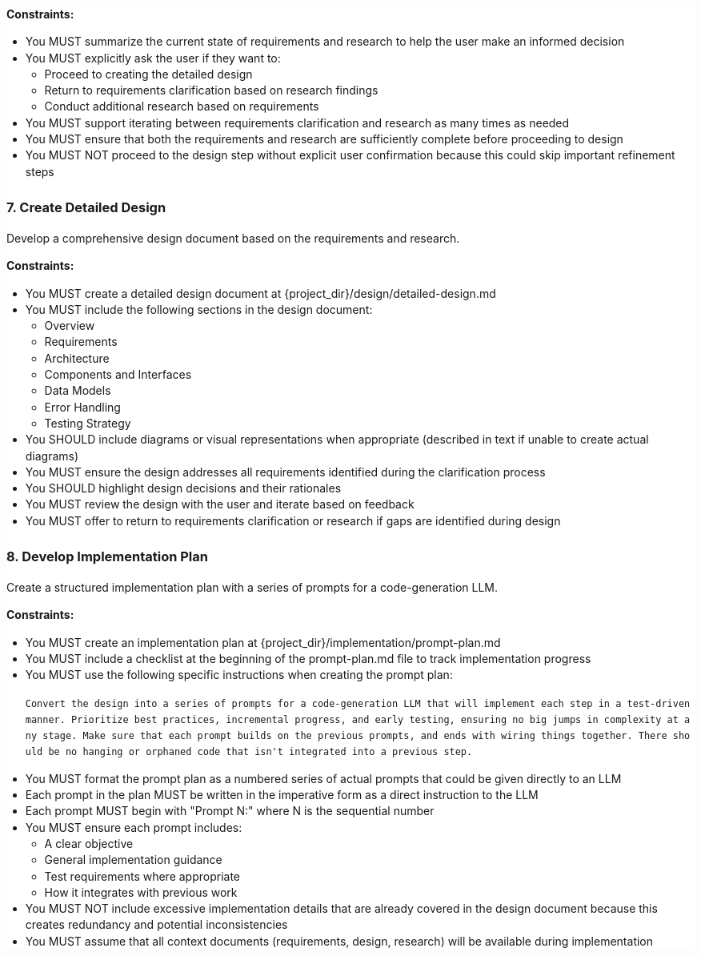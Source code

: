 **Constraints:**
- You MUST summarize the current state of requirements and research to help the user make an informed decision
- You MUST explicitly ask the user if they want to:
  - Proceed to creating the detailed design
  - Return to requirements clarification based on research findings
  - Conduct additional research based on requirements
- You MUST support iterating between requirements clarification and research as many times as needed
- You MUST ensure that both the requirements and research are sufficiently complete before proceeding to design
- You MUST NOT proceed to the design step without explicit user confirmation because this could skip important refinement steps

### 7. Create Detailed Design

Develop a comprehensive design document based on the requirements and research.

**Constraints:**
- You MUST create a detailed design document at {project_dir}/design/detailed-design.md
- You MUST include the following sections in the design document:
  - Overview
  - Requirements
  - Architecture
  - Components and Interfaces
  - Data Models
  - Error Handling
  - Testing Strategy
- You SHOULD include diagrams or visual representations when appropriate (described in text if unable to create actual diagrams)
- You MUST ensure the design addresses all requirements identified during the clarification process
- You SHOULD highlight design decisions and their rationales
- You MUST review the design with the user and iterate based on feedback
- You MUST offer to return to requirements clarification or research if gaps are identified during design

### 8. Develop Implementation Plan

Create a structured implementation plan with a series of prompts for a code-generation LLM.

**Constraints:**
- You MUST create an implementation plan at {project_dir}/implementation/prompt-plan.md
- You MUST include a checklist at the beginning of the prompt-plan.md file to track implementation progress
- You MUST use the following specific instructions when creating the prompt plan:
  ```
  Convert the design into a series of prompts for a code-generation LLM that will implement each step in a test-driven manner. Prioritize best practices, incremental progress, and early testing, ensuring no big jumps in complexity at any stage. Make sure that each prompt builds on the previous prompts, and ends with wiring things together. There should be no hanging or orphaned code that isn't integrated into a previous step.
  ```
- You MUST format the prompt plan as a numbered series of actual prompts that could be given directly to an LLM
- Each prompt in the plan MUST be written in the imperative form as a direct instruction to the LLM
- Each prompt MUST begin with "Prompt N:" where N is the sequential number
- You MUST ensure each prompt includes:
  - A clear objective
  - General implementation guidance
  - Test requirements where appropriate
  - How it integrates with previous work
- You MUST NOT include excessive implementation details that are already covered in the design document because this creates redundancy and potential inconsistencies
- You MUST assume that all context documents (requirements, design, research) will be available during implementation